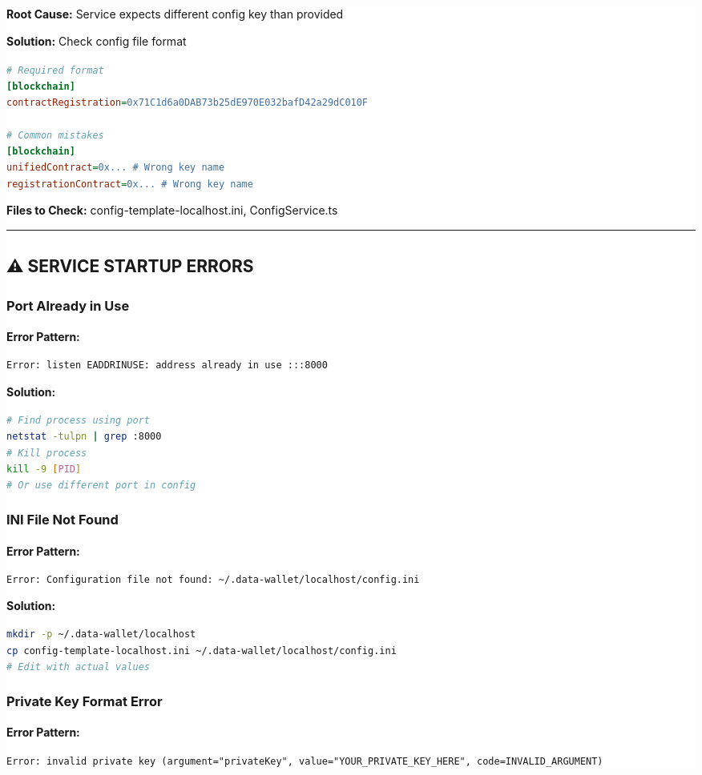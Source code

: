 **Root Cause:** Service expects different config key than provided

**Solution:** Check config file format
```ini
# Required format
[blockchain]
contractRegistration=0x71C1d6a0DAB73b25dE970E032bafD42a29dC010F

# Common mistakes
[blockchain]  
unifiedContract=0x... # Wrong key name
registrationContract=0x... # Wrong key name
```

**Files to Check:** config-template-localhost.ini, ConfigService.ts

---

## ⚠️ SERVICE STARTUP ERRORS

### Port Already in Use
**Error Pattern:**
```
Error: listen EADDRINUSE: address already in use :::8000
```

**Solution:** 
```bash
# Find process using port
netstat -tulpn | grep :8000
# Kill process
kill -9 [PID]
# Or use different port in config
```

### INI File Not Found
**Error Pattern:**
```
Error: Configuration file not found: ~/.data-wallet/localhost/config.ini
```

**Solution:**
```bash
mkdir -p ~/.data-wallet/localhost
cp config-template-localhost.ini ~/.data-wallet/localhost/config.ini
# Edit with actual values
```

### Private Key Format Error
**Error Pattern:**
```
Error: invalid private key (argument="privateKey", value="YOUR_PRIVATE_KEY_HERE", code=INVALID_ARGUMENT)
```
